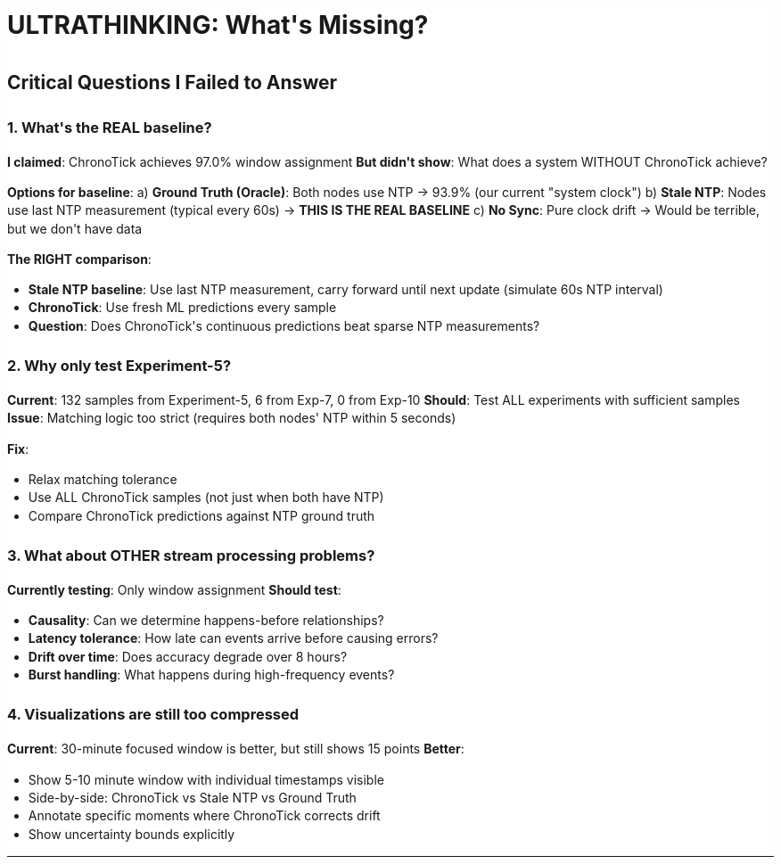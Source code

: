 # ULTRATHINKING: What's Missing?

## Critical Questions I Failed to Answer

### 1. What's the REAL baseline?

**I claimed**: ChronoTick achieves 97.0% window assignment
**But didn't show**: What does a system WITHOUT ChronoTick achieve?

**Options for baseline**:
a) **Ground Truth (Oracle)**: Both nodes use NTP → 93.9% (our current "system clock")
b) **Stale NTP**: Nodes use last NTP measurement (typical every 60s) → **THIS IS THE REAL BASELINE**
c) **No Sync**: Pure clock drift → Would be terrible, but we don't have data

**The RIGHT comparison**:
- **Stale NTP baseline**: Use last NTP measurement, carry forward until next update (simulate 60s NTP interval)
- **ChronoTick**: Use fresh ML predictions every sample
- **Question**: Does ChronoTick's continuous predictions beat sparse NTP measurements?

### 2. Why only test Experiment-5?

**Current**: 132 samples from Experiment-5, 6 from Exp-7, 0 from Exp-10
**Should**: Test ALL experiments with sufficient samples
**Issue**: Matching logic too strict (requires both nodes' NTP within 5 seconds)

**Fix**:
- Relax matching tolerance
- Use ALL ChronoTick samples (not just when both have NTP)
- Compare ChronoTick predictions against NTP ground truth

### 3. What about OTHER stream processing problems?

**Currently testing**: Only window assignment
**Should test**:
- **Causality**: Can we determine happens-before relationships?
- **Latency tolerance**: How late can events arrive before causing errors?
- **Drift over time**: Does accuracy degrade over 8 hours?
- **Burst handling**: What happens during high-frequency events?

### 4. Visualizations are still too compressed

**Current**: 30-minute focused window is better, but still shows 15 points
**Better**:
- Show 5-10 minute window with individual timestamps visible
- Side-by-side: ChronoTick vs Stale NTP vs Ground Truth
- Annotate specific moments where ChronoTick corrects drift
- Show uncertainty bounds explicitly

---
